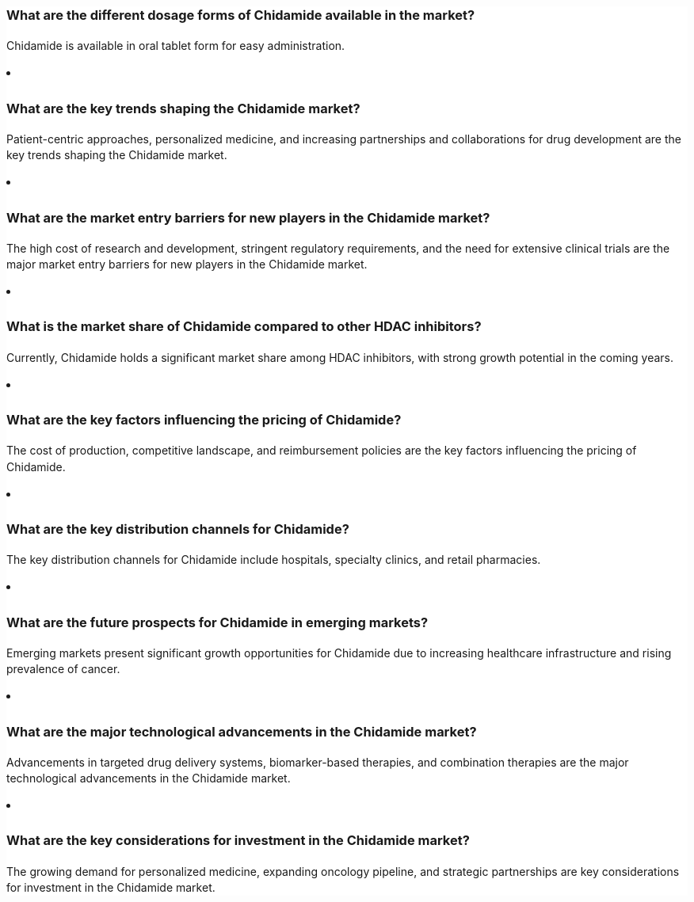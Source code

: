 <h3>What are the different dosage forms of Chidamide available in the market?</h3> <p>Chidamide is available in oral tablet form for easy administration.</p> </li> <li> <h3>What are the key trends shaping the Chidamide market?</h3> <p>Patient-centric approaches, personalized medicine, and increasing partnerships and collaborations for drug development are the key trends shaping the Chidamide market.</p> </li> <li> <h3>What are the market entry barriers for new players in the Chidamide market?</h3> <p>The high cost of research and development, stringent regulatory requirements, and the need for extensive clinical trials are the major market entry barriers for new players in the Chidamide market.</p> </li> <li> <h3>What is the market share of Chidamide compared to other HDAC inhibitors?</h3> <p>Currently, Chidamide holds a significant market share among HDAC inhibitors, with strong growth potential in the coming years.</p> </li> <li> <h3>What are the key factors influencing the pricing of Chidamide?</h3> <p>The cost of production, competitive landscape, and reimbursement policies are the key factors influencing the pricing of Chidamide.</p> </li> <li> <h3>What are the key distribution channels for Chidamide?</h3> <p>The key distribution channels for Chidamide include hospitals, specialty clinics, and retail pharmacies.</p> </li> <li> <h3>What are the future prospects for Chidamide in emerging markets?</h3> <p>Emerging markets present significant growth opportunities for Chidamide due to increasing healthcare infrastructure and rising prevalence of cancer.</p> </li> <li> <h3>What are the major technological advancements in the Chidamide market?</h3> <p>Advancements in targeted drug delivery systems, biomarker-based therapies, and combination therapies are the major technological advancements in the Chidamide market.</p> </li> <li> <h3>What are the key considerations for investment in the Chidamide market?</h3> <p>The growing demand for personalized medicine, expanding oncology pipeline, and strategic partnerships are key considerations for investment in the Chidamide market.</p> </li> </ol></body></html></strong></p>
